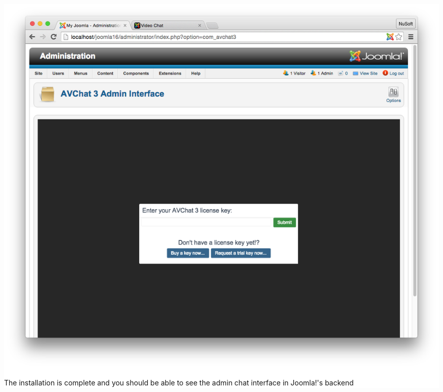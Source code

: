   <img src="/assets/images/joomla_images/2-0/license_key.png" class="img-responsive"/>

  The installation is complete and you should be able to see the admin chat interface in Joomla!'s backend